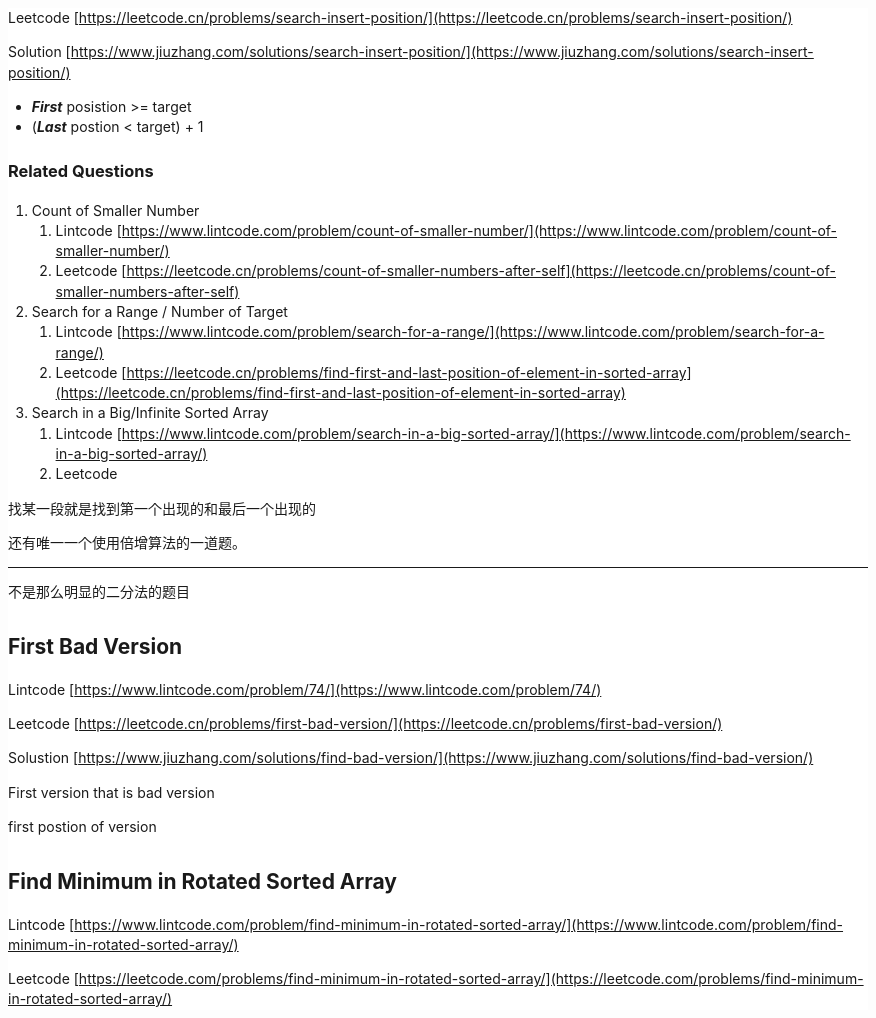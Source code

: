 Leetcode [https://leetcode.cn/problems/search-insert-position/](https://leetcode.cn/problems/search-insert-position/)

Solution [https://www.jiuzhang.com/solutions/search-insert-position/](https://www.jiuzhang.com/solutions/search-insert-position/)

- **_First_** posistion >= target 
- (**_Last_** postion < target) + 1

### Related Questions

1. Count of Smaller Number
   1. Lintcode [https://www.lintcode.com/problem/count-of-smaller-number/](https://www.lintcode.com/problem/count-of-smaller-number/)
   2. Leetcode [https://leetcode.cn/problems/count-of-smaller-numbers-after-self](https://leetcode.cn/problems/count-of-smaller-numbers-after-self)
2. Search for a Range / Number of Target
   1. Lintcode [https://www.lintcode.com/problem/search-for-a-range/](https://www.lintcode.com/problem/search-for-a-range/)
   2. Leetcode [https://leetcode.cn/problems/find-first-and-last-position-of-element-in-sorted-array](https://leetcode.cn/problems/find-first-and-last-position-of-element-in-sorted-array)
3. Search in a Big/Infinite Sorted Array
   1. Lintcode [https://www.lintcode.com/problem/search-in-a-big-sorted-array/](https://www.lintcode.com/problem/search-in-a-big-sorted-array/)
   2. Leetcode 

找某一段就是找到第一个出现的和最后一个出现的

还有唯一一个使用倍增算法的一道题。

---

不是那么明显的二分法的题目

## First Bad Version

Lintcode [https://www.lintcode.com/problem/74/](https://www.lintcode.com/problem/74/)

Leetcode [https://leetcode.cn/problems/first-bad-version/](https://leetcode.cn/problems/first-bad-version/)

Solustion [https://www.jiuzhang.com/solutions/find-bad-version/](https://www.jiuzhang.com/solutions/find-bad-version/)

First version that is bad version

first postion of version

## Find Minimum in Rotated Sorted Array

Lintcode [https://www.lintcode.com/problem/find-minimum-in-rotated-sorted-array/](https://www.lintcode.com/problem/find-minimum-in-rotated-sorted-array/)

Leetcode [https://leetcode.com/problems/find-minimum-in-rotated-sorted-array/](https://leetcode.com/problems/find-minimum-in-rotated-sorted-array/)
